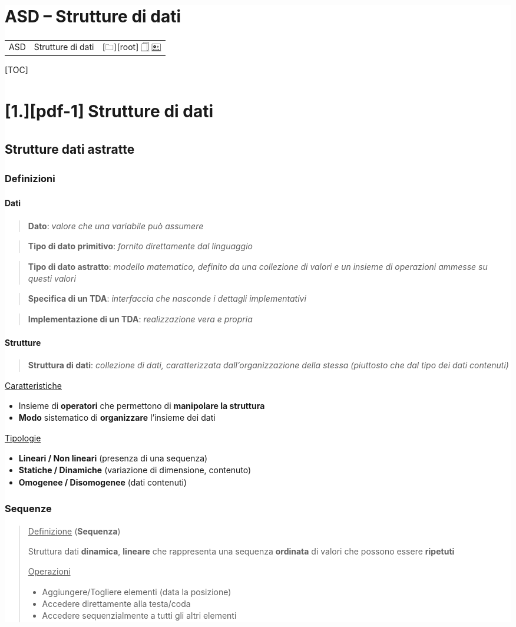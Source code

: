 # ASD – Strutture di dati

|      |                   |                                                              |
| ---- | :---------------: | -----------------------------------------------------------: |
| ASD  | Strutture di dati | [🗀][root]    [🗍](http://cricca.disi.unitn.it/montresor/teaching/asd/materiale/lucidi/)    [🖭](http://cricca.disi.unitn.it/montresor/teaching/asd/materiale/video/) |

[TOC]



# [1.][pdf-1] Strutture di dati

## Strutture dati astratte

### Definizioni

#### Dati

> **Dato**: *valore che una variabile può assumere*

> **Tipo di dato primitivo**: *fornito direttamente dal linguaggio*

> **Tipo di dato astratto**: *modello matematico, definito da una collezione di valori e un insieme di operazioni ammesse su questi valori*

> **Specifica di un TDA**: *interfaccia che nasconde i dettagli implementativi*

> **Implementazione di un TDA**: *realizzazione vera e propria*



#### Strutture

> **Struttura di dati**: *collezione di dati, caratterizzata dall’organizzazione della stessa (piuttosto che dal tipo dei dati contenuti)*

<u>Caratteristiche</u>

- Insieme di **operatori** che permettono di **manipolare la struttura**
- **Modo** sistematico di **organizzare** l’insieme dei dati

<u>Tipologie</u>

- **Lineari / Non lineari** (presenza di una sequenza)
- **Statiche / Dinamiche** (variazione di dimensione, contenuto)
- **Omogenee / Disomogenee** (dati contenuti)



### Sequenze

> <u>Definizione</u>  (**Sequenza**)
>
> Struttura dati **dinamica**, **lineare** che rappresenta una sequenza **ordinata** di valori che possono essere **ripetuti**
>
> <u>Operazioni</u>
>
> - Aggiungere/Togliere elementi (data la posizione)
> - Accedere direttamente alla testa/coda
> - Accedere sequenzialmente a tutti gli altri elementi


[^*]: Assumendo che l’elemento sia già stato trovato, altrimenti $O(n)$
[^α]: Influenza il costo computazionale delle operazioni sulle tabelle hash
[^I(α)]: Numero medio di accessi alla tabella per ricercare una chiave non presente
[^S(α)]: Numero medio di accessi alla tabella per ricercare una chiave presente